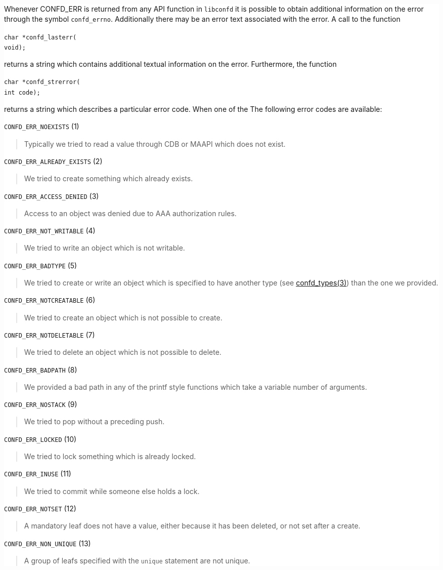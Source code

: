 Whenever CONFD_ERR is returned from any API function in `libconfd` it is
possible to obtain additional information on the error through the
symbol `confd_errno`. Additionally there may be an error text associated
with the error. A call to the function

    char *confd_lasterr(
    void);

returns a string which contains additional textual information on the
error. Furthermore, the function

    char *confd_strerror(
    int code);

returns a string which describes a particular error code. When one of
the The following error codes are available:

`CONFD_ERR_NOEXISTS` (1)  
> Typically we tried to read a value through CDB or MAAPI which does not
> exist.

`CONFD_ERR_ALREADY_EXISTS` (2)  
> We tried to create something which already exists.

`CONFD_ERR_ACCESS_DENIED` (3)  
> Access to an object was denied due to AAA authorization rules.

`CONFD_ERR_NOT_WRITABLE` (4)  
> We tried to write an object which is not writable.

`CONFD_ERR_BADTYPE` (5)  
> We tried to create or write an object which is specified to have
> another type (see [confd_types(3)](confd_types.3.md)) than the one
> we provided.

`CONFD_ERR_NOTCREATABLE` (6)  
> We tried to create an object which is not possible to create.

`CONFD_ERR_NOTDELETABLE` (7)  
> We tried to delete an object which is not possible to delete.

`CONFD_ERR_BADPATH` (8)  
> We provided a bad path in any of the printf style functions which take
> a variable number of arguments.

`CONFD_ERR_NOSTACK` (9)  
> We tried to pop without a preceding push.

`CONFD_ERR_LOCKED` (10)  
> We tried to lock something which is already locked.

`CONFD_ERR_INUSE` (11)  
> We tried to commit while someone else holds a lock.

`CONFD_ERR_NOTSET` (12)  
> A mandatory leaf does not have a value, either because it has been
> deleted, or not set after a create.

`CONFD_ERR_NON_UNIQUE` (13)  
> A group of leafs specified with the `unique` statement are not unique.
